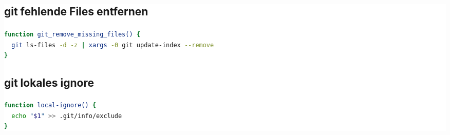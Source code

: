 ``` bash git_stats Output
```

## git fehlende Files entfernen ##

``` bash
function git_remove_missing_files() {
  git ls-files -d -z | xargs -0 git update-index --remove
}
```

## git lokales ignore ##

``` bash
function local-ignore() {
  echo "$1" >> .git/info/exclude
}
```
